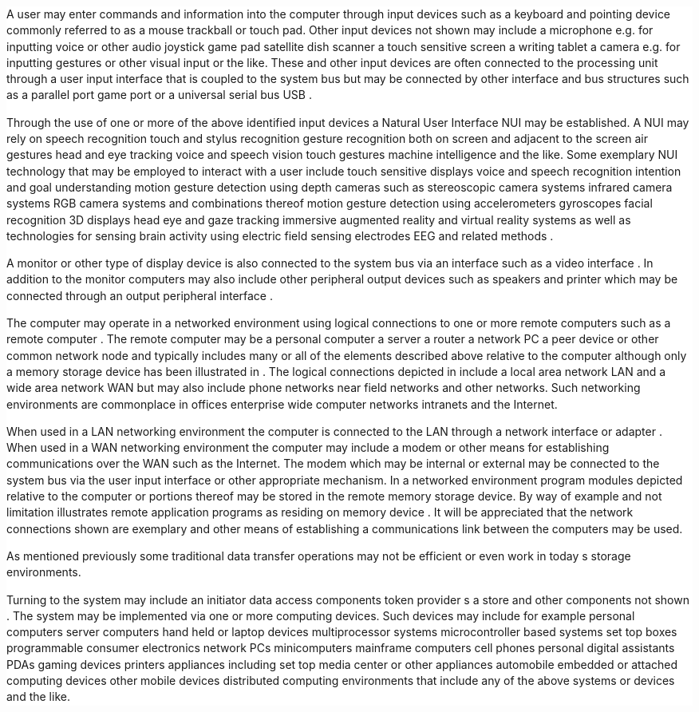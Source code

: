 A user may enter commands and information into the computer through input devices such as a keyboard and pointing device commonly referred to as a mouse trackball or touch pad. Other input devices not shown may include a microphone e.g. for inputting voice or other audio joystick game pad satellite dish scanner a touch sensitive screen a writing tablet a camera e.g. for inputting gestures or other visual input or the like. These and other input devices are often connected to the processing unit through a user input interface that is coupled to the system bus but may be connected by other interface and bus structures such as a parallel port game port or a universal serial bus USB .

Through the use of one or more of the above identified input devices a Natural User Interface NUI may be established. A NUI may rely on speech recognition touch and stylus recognition gesture recognition both on screen and adjacent to the screen air gestures head and eye tracking voice and speech vision touch gestures machine intelligence and the like. Some exemplary NUI technology that may be employed to interact with a user include touch sensitive displays voice and speech recognition intention and goal understanding motion gesture detection using depth cameras such as stereoscopic camera systems infrared camera systems RGB camera systems and combinations thereof motion gesture detection using accelerometers gyroscopes facial recognition 3D displays head eye and gaze tracking immersive augmented reality and virtual reality systems as well as technologies for sensing brain activity using electric field sensing electrodes EEG and related methods .

A monitor or other type of display device is also connected to the system bus via an interface such as a video interface . In addition to the monitor computers may also include other peripheral output devices such as speakers and printer which may be connected through an output peripheral interface .

The computer may operate in a networked environment using logical connections to one or more remote computers such as a remote computer . The remote computer may be a personal computer a server a router a network PC a peer device or other common network node and typically includes many or all of the elements described above relative to the computer although only a memory storage device has been illustrated in . The logical connections depicted in include a local area network LAN and a wide area network WAN but may also include phone networks near field networks and other networks. Such networking environments are commonplace in offices enterprise wide computer networks intranets and the Internet.

When used in a LAN networking environment the computer is connected to the LAN through a network interface or adapter . When used in a WAN networking environment the computer may include a modem or other means for establishing communications over the WAN such as the Internet. The modem which may be internal or external may be connected to the system bus via the user input interface or other appropriate mechanism. In a networked environment program modules depicted relative to the computer or portions thereof may be stored in the remote memory storage device. By way of example and not limitation illustrates remote application programs as residing on memory device . It will be appreciated that the network connections shown are exemplary and other means of establishing a communications link between the computers may be used.

As mentioned previously some traditional data transfer operations may not be efficient or even work in today s storage environments.

Turning to the system may include an initiator data access components token provider s a store and other components not shown . The system may be implemented via one or more computing devices. Such devices may include for example personal computers server computers hand held or laptop devices multiprocessor systems microcontroller based systems set top boxes programmable consumer electronics network PCs minicomputers mainframe computers cell phones personal digital assistants PDAs gaming devices printers appliances including set top media center or other appliances automobile embedded or attached computing devices other mobile devices distributed computing environments that include any of the above systems or devices and the like.
